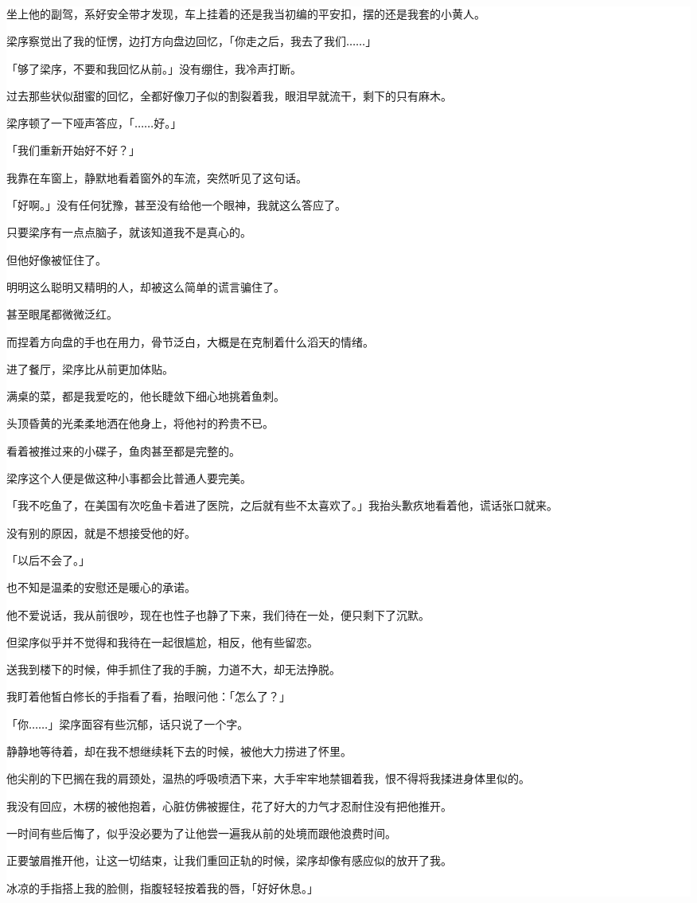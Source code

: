 坐上他的副驾，系好安全带才发现，车上挂着的还是我当初编的平安扣，摆的还是我套的小黄人。

梁序察觉出了我的怔愣，边打方向盘边回忆，「你走之后，我去了我们……」

「够了梁序，不要和我回忆从前。」没有绷住，我冷声打断。

过去那些状似甜蜜的回忆，全都好像刀子似的割裂着我，眼泪早就流干，剩下的只有麻木。

梁序顿了一下哑声答应，「……好。」

「我们重新开始好不好？」

我靠在车窗上，静默地看着窗外的车流，突然听见了这句话。

「好啊。」没有任何犹豫，甚至没有给他一个眼神，我就这么答应了。

只要梁序有一点点脑子，就该知道我不是真心的。

但他好像被怔住了。

明明这么聪明又精明的人，却被这么简单的谎言骗住了。

甚至眼尾都微微泛红。

而捏着方向盘的手也在用力，骨节泛白，大概是在克制着什么滔天的情绪。

进了餐厅，梁序比从前更加体贴。

满桌的菜，都是我爱吃的，他长睫敛下细心地挑着鱼刺。

头顶昏黄的光柔柔地洒在他身上，将他衬的矜贵不已。

看着被推过来的小碟子，鱼肉甚至都是完整的。

梁序这个人便是做这种小事都会比普通人要完美。

「我不吃鱼了，在美国有次吃鱼卡着进了医院，之后就有些不太喜欢了。」我抬头歉疚地看着他，谎话张口就来。

没有别的原因，就是不想接受他的好。

「以后不会了。」

也不知是温柔的安慰还是暖心的承诺。

他不爱说话，我从前很吵，现在也性子也静了下来，我们待在一处，便只剩下了沉默。

但梁序似乎并不觉得和我待在一起很尴尬，相反，他有些留恋。

送我到楼下的时候，伸手抓住了我的手腕，力道不大，却无法挣脱。

我盯着他皙白修长的手指看了看，抬眼问他：「怎么了？」

「你……」梁序面容有些沉郁，话只说了一个字。

静静地等待着，却在我不想继续耗下去的时候，被他大力捞进了怀里。

他尖削的下巴搁在我的肩颈处，温热的呼吸喷洒下来，大手牢牢地禁锢着我，恨不得将我揉进身体里似的。

我没有回应，木楞的被他抱着，心脏仿佛被握住，花了好大的力气才忍耐住没有把他推开。

一时间有些后悔了，似乎没必要为了让他尝一遍我从前的处境而跟他浪费时间。

正要皱眉推开他，让这一切结束，让我们重回正轨的时候，梁序却像有感应似的放开了我。

冰凉的手指搭上我的脸侧，指腹轻轻按着我的唇，「好好休息。」
